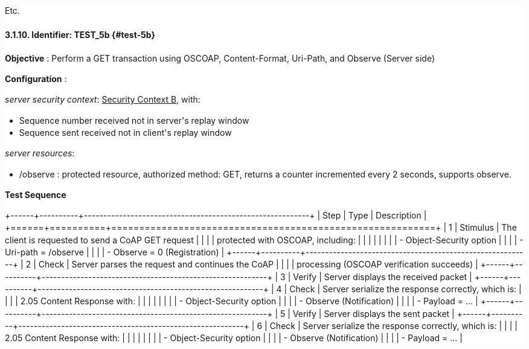 Etc.

#### 3.1.10. Identifier: TEST_5b {#test-5b}

**Objective** : Perform a GET transaction using OSCOAP, Content-Format, Uri-Path, and Observe (Server side)

**Configuration** :

_server security context_: [Security Context B](#server-sec), with:

* Sequence number received not in server's replay window
* Sequence sent received not in client's replay window

_server resources_:

* /observe : protected resource, authorized method: GET, returns a counter incremented every 2 seconds, supports observe.

**Test Sequence**

+------+----------+----------------------------------------------------------+
| Step | Type     | Description                                              |
+======+==========+==========================================================+
| 1    | Stimulus | The client is requested to send a CoAP GET request       |
|      |          | protected with OSCOAP, including:                        |
|      |          |                                                          |
|      |          | - Object-Security option                                 |
|      |          | - Uri-path = /observe                                    |
|      |          | - Observe = 0 (Registration)                             |
+------+----------+----------------------------------------------------------+
| 2    | Check    | Server parses the request and continues the CoAP         |
|      |          | processing (OSCOAP verification succeeds)                |
+------+----------+----------------------------------------------------------+
| 3    | Verify   | Server displays the received packet                      |
+------+----------+----------------------------------------------------------+
| 4    | Check    | Server serialize the response correctly, which is:       |
|      |          | 2.05 Content Response with:                              |
|      |          |                                                          |
|      |          | - Object-Security option                                 |
|      |          | - Observe (Notification)                                 |
|      |          | - Payload = ...                                          |
+------+----------+----------------------------------------------------------+
| 5    | Verify   | Server displays the sent packet                          |
+------+----------+----------------------------------------------------------+
| 6    | Check    | Server serialize the response correctly, which is:       |
|      |          | 2.05 Content Response with:                              |
|      |          |                                                          |
|      |          | - Object-Security option                                 |
|      |          | - Observe (Notification)                                 |
|      |          | - Payload = ...                                          |